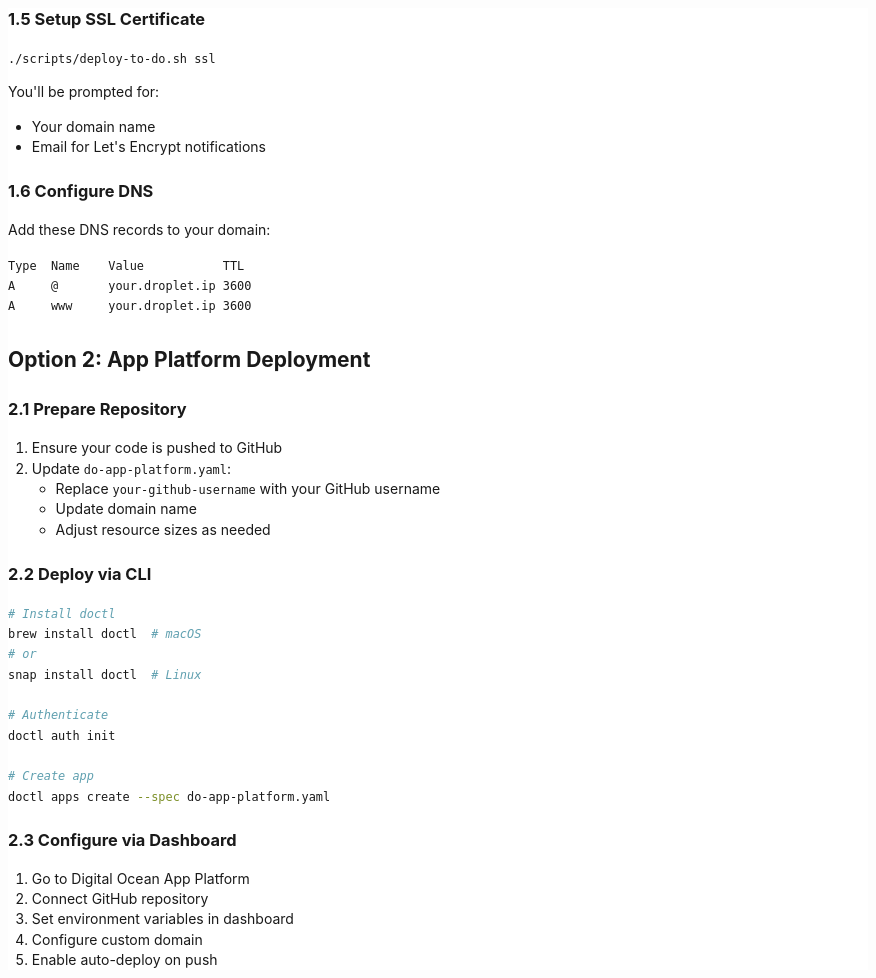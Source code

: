 ### 1.5 Setup SSL Certificate

```bash
./scripts/deploy-to-do.sh ssl
```

You'll be prompted for:
- Your domain name
- Email for Let's Encrypt notifications

### 1.6 Configure DNS

Add these DNS records to your domain:

```
Type  Name    Value           TTL
A     @       your.droplet.ip 3600
A     www     your.droplet.ip 3600
```

## Option 2: App Platform Deployment

### 2.1 Prepare Repository

1. Ensure your code is pushed to GitHub
2. Update `do-app-platform.yaml`:
   - Replace `your-github-username` with your GitHub username
   - Update domain name
   - Adjust resource sizes as needed

### 2.2 Deploy via CLI

```bash
# Install doctl
brew install doctl  # macOS
# or
snap install doctl  # Linux

# Authenticate
doctl auth init

# Create app
doctl apps create --spec do-app-platform.yaml
```

### 2.3 Configure via Dashboard

1. Go to Digital Ocean App Platform
2. Connect GitHub repository
3. Set environment variables in dashboard
4. Configure custom domain
5. Enable auto-deploy on push
